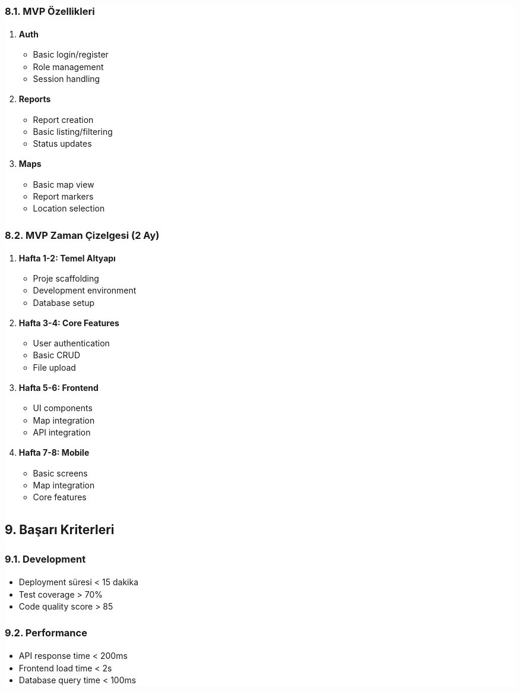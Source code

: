 ### 8.1. MVP Özellikleri

1. **Auth**

   - Basic login/register
   - Role management
   - Session handling

2. **Reports**

   - Report creation
   - Basic listing/filtering
   - Status updates

3. **Maps**
   - Basic map view
   - Report markers
   - Location selection

### 8.2. MVP Zaman Çizelgesi (2 Ay)

1. **Hafta 1-2: Temel Altyapı**

   - Proje scaffolding
   - Development environment
   - Database setup

2. **Hafta 3-4: Core Features**

   - User authentication
   - Basic CRUD
   - File upload

3. **Hafta 5-6: Frontend**

   - UI components
   - Map integration
   - API integration

4. **Hafta 7-8: Mobile**
   - Basic screens
   - Map integration
   - Core features

## 9. Başarı Kriterleri

### 9.1. Development

- Deployment süresi < 15 dakika
- Test coverage > 70%
- Code quality score > 85

### 9.2. Performance

- API response time < 200ms
- Frontend load time < 2s
- Database query time < 100ms
